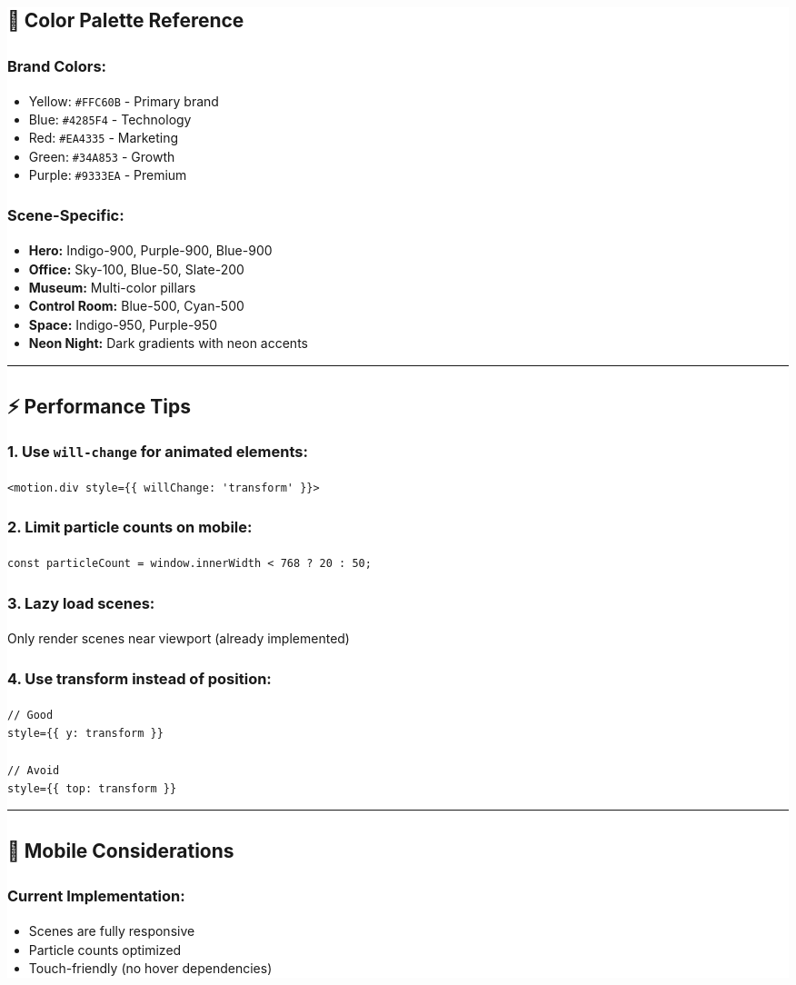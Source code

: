 
## 🎨 Color Palette Reference

### **Brand Colors:**
- Yellow: `#FFC60B` - Primary brand
- Blue: `#4285F4` - Technology
- Red: `#EA4335` - Marketing
- Green: `#34A853` - Growth
- Purple: `#9333EA` - Premium

### **Scene-Specific:**
- **Hero:** Indigo-900, Purple-900, Blue-900
- **Office:** Sky-100, Blue-50, Slate-200
- **Museum:** Multi-color pillars
- **Control Room:** Blue-500, Cyan-500
- **Space:** Indigo-950, Purple-950
- **Neon Night:** Dark gradients with neon accents

---

## ⚡ Performance Tips

### **1. Use `will-change` for animated elements:**
```tsx
<motion.div style={{ willChange: 'transform' }}>
```

### **2. Limit particle counts on mobile:**
```tsx
const particleCount = window.innerWidth < 768 ? 20 : 50;
```

### **3. Lazy load scenes:**
Only render scenes near viewport (already implemented)

### **4. Use transform instead of position:**
```tsx
// Good
style={{ y: transform }}

// Avoid
style={{ top: transform }}
```

---

## 📱 Mobile Considerations

### **Current Implementation:**
- Scenes are fully responsive
- Particle counts optimized
- Touch-friendly (no hover dependencies)
